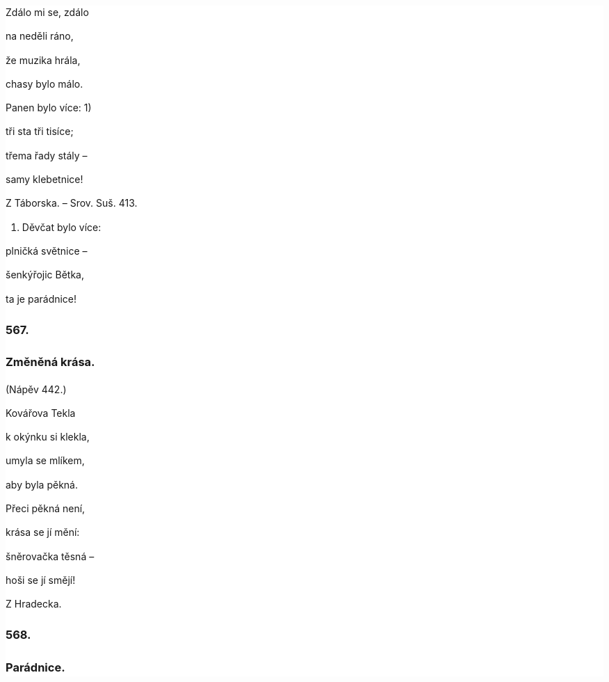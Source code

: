 Zdálo mi se, zdálo

na neděli ráno,

že muzika hrála,

chasy bylo málo.

</section>

<section>

Panen bylo více: 1)

tři sta tři tisíce;

třema řady stály –

samy klebetnice!

Z Táborska. – Srov. Suš. 413.

1) Děvčat bylo více:

plničká světnice –

šenkýřojic Bětka,

ta je parádnice!

### 567.

### Změněná krása.

(Nápěv 442.)

Kovářova Tekla

k okýnku si klekla,

umyla se mlíkem,

aby byla pěkná.

</section>

<section>

Přeci pěkná není,

krása se jí mění:

šněrovačka těsná –

hoši se jí smějí!

Z Hradecka.

### 568.

### Parádnice.
